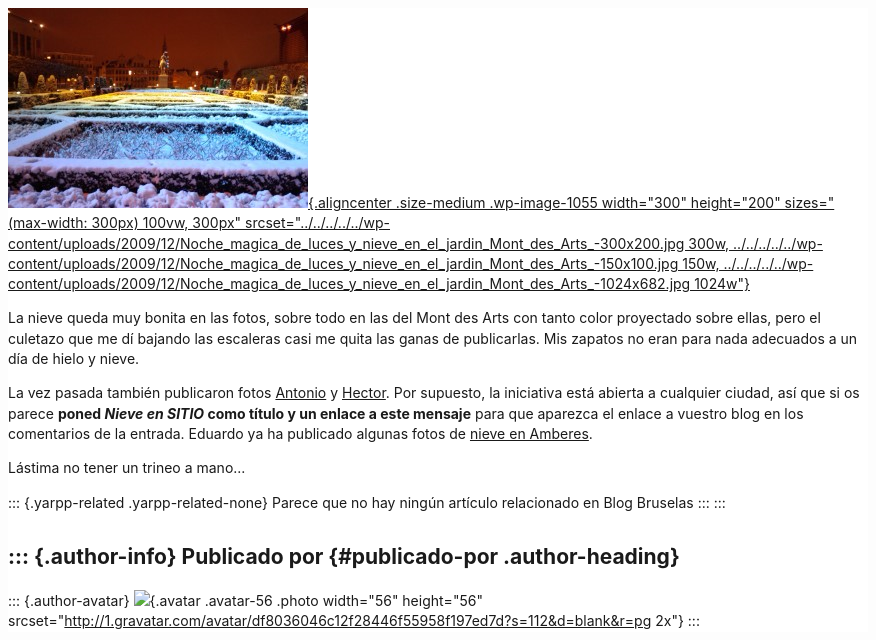 [![Noche\_magica\_de\_luces\_y\_nieve\_en\_el\_jardin\_Mont\_des\_Arts\_](../../../../../wp-content/uploads/2009/12/Noche_magica_de_luces_y_nieve_en_el_jardin_Mont_des_Arts_-300x200.jpg "Noche_magica_de_luces_y_nieve_en_el_jardin_Mont_des_Arts_"){.aligncenter
.size-medium .wp-image-1055 width="300" height="200"
sizes="(max-width: 300px) 100vw, 300px"
srcset="../../../../../wp-content/uploads/2009/12/Noche_magica_de_luces_y_nieve_en_el_jardin_Mont_des_Arts_-300x200.jpg 300w, ../../../../../wp-content/uploads/2009/12/Noche_magica_de_luces_y_nieve_en_el_jardin_Mont_des_Arts_-150x100.jpg 150w, ../../../../../wp-content/uploads/2009/12/Noche_magica_de_luces_y_nieve_en_el_jardin_Mont_des_Arts_-1024x682.jpg 1024w"}](../../../../../wp-content/uploads/2009/12/Noche_magica_de_luces_y_nieve_en_el_jardin_Mont_des_Arts_.jpg)

La nieve queda muy bonita en las fotos, sobre todo en las del Mont des
Arts con tanto color proyectado sobre ellas, pero el culetazo que me dí
bajando las escaleras casi me quita las ganas de publicarlas. Mis
zapatos no eran para nada adecuados a un día de hielo y nieve.

La vez pasada también publicaron fotos
[Antonio](http://zugaldia.wordpress.com/2009/01/28/nieve-en-bruselas/ "Antonio and the snow in Brussels")
y
[Hector](http://nosolocoles.blogspot.com/2009/01/nieve-en-bruselas.html "Nieve en los parques de Bruselas, enero 2009").
Por supuesto, la iniciativa está abierta a cualquier ciudad, así que si
os parece **poned *Nieve en SITIO* como título y un enlace a este
mensaje** para que aparezca el enlace a vuestro blog en los comentarios
de la entrada. Eduardo ya ha publicado algunas fotos de [nieve en
Amberes](http://earcos.posterous.com/nieve-en-amberes "Nieve en Amberes, Eduardo Arcos").

Lástima no tener un trineo a mano...

::: {.yarpp-related .yarpp-related-none}
Parece que no hay ningún artículo relacionado en Blog Bruselas
:::
:::

::: {.author-info}
Publicado por {#publicado-por .author-heading}
-------------

::: {.author-avatar}
![](http://1.gravatar.com/avatar/df8036046c12f28446f55958f197ed7d?s=56&d=blank&r=pg){.avatar
.avatar-56 .photo width="56" height="56"
srcset="http://1.gravatar.com/avatar/df8036046c12f28446f55958f197ed7d?s=112&d=blank&r=pg 2x"}
:::
